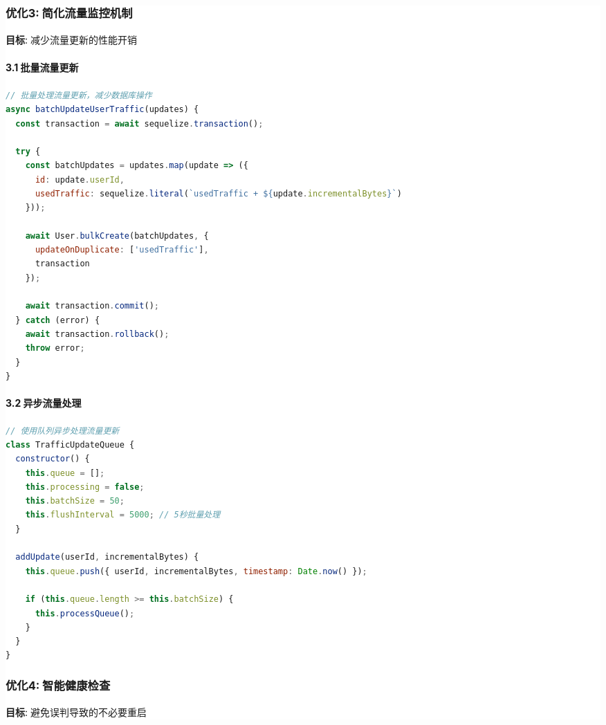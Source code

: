 ### 优化3: 简化流量监控机制
**目标**: 减少流量更新的性能开销

#### 3.1 批量流量更新
```javascript
// 批量处理流量更新，减少数据库操作
async batchUpdateUserTraffic(updates) {
  const transaction = await sequelize.transaction();
  
  try {
    const batchUpdates = updates.map(update => ({
      id: update.userId,
      usedTraffic: sequelize.literal(`usedTraffic + ${update.incrementalBytes}`)
    }));
    
    await User.bulkCreate(batchUpdates, {
      updateOnDuplicate: ['usedTraffic'],
      transaction
    });
    
    await transaction.commit();
  } catch (error) {
    await transaction.rollback();
    throw error;
  }
}
```

#### 3.2 异步流量处理
```javascript
// 使用队列异步处理流量更新
class TrafficUpdateQueue {
  constructor() {
    this.queue = [];
    this.processing = false;
    this.batchSize = 50;
    this.flushInterval = 5000; // 5秒批量处理
  }
  
  addUpdate(userId, incrementalBytes) {
    this.queue.push({ userId, incrementalBytes, timestamp: Date.now() });
    
    if (this.queue.length >= this.batchSize) {
      this.processQueue();
    }
  }
}
```

### 优化4: 智能健康检查
**目标**: 避免误判导致的不必要重启
